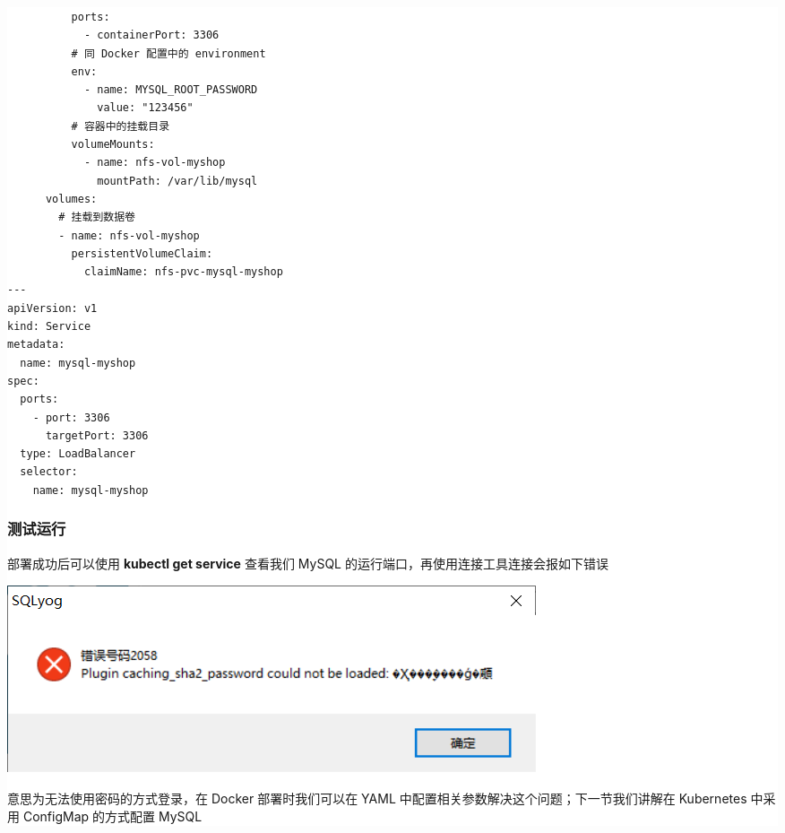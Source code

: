 ```
          ports:
            - containerPort: 3306
          # 同 Docker 配置中的 environment
          env:
            - name: MYSQL_ROOT_PASSWORD
              value: "123456"
          # 容器中的挂载目录
          volumeMounts:
            - name: nfs-vol-myshop
              mountPath: /var/lib/mysql
      volumes:
        # 挂载到数据卷
        - name: nfs-vol-myshop
          persistentVolumeClaim:
            claimName: nfs-pvc-mysql-myshop
---
apiVersion: v1
kind: Service
metadata:
  name: mysql-myshop
spec:
  ports:
    - port: 3306
      targetPort: 3306
  type: LoadBalancer
  selector:
    name: mysql-myshop
 ```   

### 测试运行

部署成功后可以使用 **kubectl get service** 查看我们 MySQL 的运行端口，再使用连接工具连接会报如下错误

![](../img/12-00000019.png)

意思为无法使用密码的方式登录，在 Docker 部署时我们可以在 YAML 中配置相关参数解决这个问题；下一节我们讲解在 Kubernetes 中采用 ConfigMap 的方式配置 MySQL
